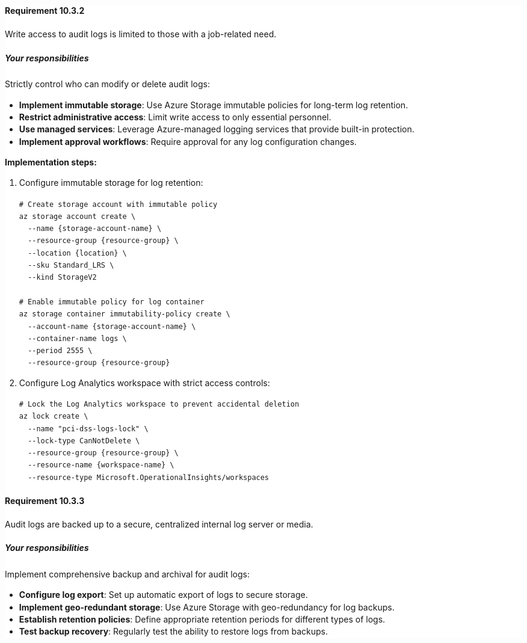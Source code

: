 #### Requirement 10.3.2

Write access to audit logs is limited to those with a job-related need.

##### Your responsibilities

Strictly control who can modify or delete audit logs:

- **Implement immutable storage**: Use Azure Storage immutable policies for long-term log retention.
- **Restrict administrative access**: Limit write access to only essential personnel.
- **Use managed services**: Leverage Azure-managed logging services that provide built-in protection.
- **Implement approval workflows**: Require approval for any log configuration changes.

**Implementation steps:**

1. Configure immutable storage for log retention:
  
   ```azurecli-interactive
   # Create storage account with immutable policy
   az storage account create \
     --name {storage-account-name} \
     --resource-group {resource-group} \
     --location {location} \
     --sku Standard_LRS \
     --kind StorageV2
   
   # Enable immutable policy for log container
   az storage container immutability-policy create \
     --account-name {storage-account-name} \
     --container-name logs \
     --period 2555 \
     --resource-group {resource-group}
   ```

2. Configure Log Analytics workspace with strict access controls:

   ```azurecli-interactive
   # Lock the Log Analytics workspace to prevent accidental deletion
   az lock create \
     --name "pci-dss-logs-lock" \
     --lock-type CanNotDelete \
     --resource-group {resource-group} \
     --resource-name {workspace-name} \
     --resource-type Microsoft.OperationalInsights/workspaces
   ```

#### Requirement 10.3.3

Audit logs are backed up to a secure, centralized internal log server or media.

##### Your responsibilities

Implement comprehensive backup and archival for audit logs:

- **Configure log export**: Set up automatic export of logs to secure storage.
- **Implement geo-redundant storage**: Use Azure Storage with geo-redundancy for log backups.
- **Establish retention policies**: Define appropriate retention periods for different types of logs.
- **Test backup recovery**: Regularly test the ability to restore logs from backups.
